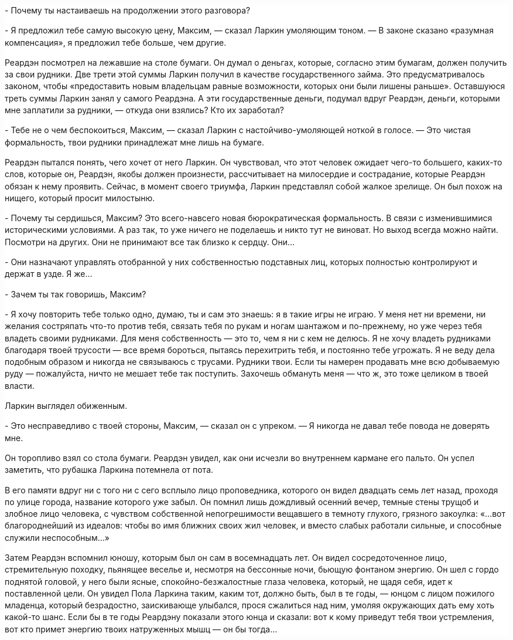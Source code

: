 \- Почему ты настаиваешь на продолжении этого разговора?

\- Я предложил тебе самую высокую цену, Максим, — сказал Ларкин умоляющим тоном. — В законе сказано «разумная компенсация», я предложил тебе больше, чем другие.

Реардэн посмотрел на лежавшие на столе бумаги. Он думал о деньгах, которые, согласно этим бумагам, должен получить за свои рудники. Две трети этой суммы Ларкин получил в качестве государственного займа. Это предусматривалось законом, чтобы «предоставить новым владельцам равные возможности, которых они были лишены раньше». Оставшуюся треть суммы Ларкин занял у самого Реардэна. А эти государственные деньги, подумал вдруг Реардэн, деньги, которыми мне заплатили за рудники, — откуда они взялись? Кто их заработал?

\- Тебе не о чем беспокоиться, Максим, — сказал Ларкин с настойчиво-умоляющей ноткой в голосе. — Это чистая формальность, твои рудники принадлежат мне лишь на бумаге.

Реардэн пытался понять, чего хочет от него Ларкин. Он чувствовал, что этот человек ожидает чего-то большего, каких-то слов, которые он, Реардэн, якобы должен произнести, рассчитывает на милосердие и сострадание, которые Реардэн обязан к нему проявить. Сейчас, в момент своего триумфа, Ларкин представлял собой жалкое зрелище. Он был похож на нищего, который просит милостыню.

\- Почему ты сердишься, Максим? Это всего-навсего новая бюрократическая формальность. В связи с изменившимися историческими условиями. А раз так, то уже ничего не поделаешь и никто тут не виноват. Но выход всегда можно найти. Посмотри на других. Они не принимают все так близко к сердцу. Они…

\- Они назначают управлять отобранной у них собственностью подставных лиц, которых полностью контролируют и держат в узде. Я же…

\- Зачем ты так говоришь, Максим?

\- Я хочу повторить тебе только одно, думаю, ты и сам это знаешь: я в такие игры не играю. У меня нет ни времени, ни желания состряпать что-то против тебя, связать тебя по рукам и ногам шантажом и по-прежнему, но уже через тебя владеть своими рудниками. Для меня собственность — это то, чем я ни с кем не делюсь. Я не хочу владеть рудниками благодаря твоей трусости — все время бороться, пытаясь перехитрить тебя, и постоянно тебе угрожать. Я не веду дела подобным образом и никогда не связываюсь с трусами. Рудники твои. Если ты намерен продавать мне всю добываемую руду — пожалуйста, ничто не мешает тебе так поступить. Захочешь обмануть меня — что ж, это тоже целиком в твоей власти.

Ларкин выглядел обиженным.

\- Это несправедливо с твоей стороны, Максим, — сказал он с упреком. — Я никогда не давал тебе повода не доверять мне.

Он торопливо взял со стола бумаги. Реардэн увидел, как они исчезли во внутреннем кармане его пальто. Он успел заметить, что рубашка Ларкина потемнела от пота.

В его памяти вдруг ни с того ни с сего всплыло лицо проповедника, которого он видел двадцать семь лет назад, проходя по улице города, название которого уже забыл. Он помнил лишь дождливый осенний вечер, темные стены трущоб и злобное лицо человека, с чувством собственной непогрешимости вещавшего в темноту глухого, грязного закоулка: «…вот благороднейший из идеалов: чтобы во имя ближних своих жил человек, и вместо слабых работали сильные, и способные служили неспособным…»

Затем Реардэн вспомнил юношу, которым был он сам в восемнадцать лет. Он видел сосредоточенное лицо, стремительную походку, пьянящее веселье и, несмотря на бессонные ночи, бьющую фонтаном энергию. Он шел с гордо поднятой головой, у него были ясные, спокойно-безжалостные глаза человека, который, не щадя себя, идет к поставленной цели. Он увидел Пола Ларкина таким, каким тот, должно быть, был в те годы, — юнцом с лицом пожилого младенца, который безрадостно, заискивающе улыбался, прося сжалиться над ним, умоляя окружающих дать ему хоть какой-то шанс. Если бы в те годы Реардэну показали этого юнца и сказали: вот к кому приведут тебя твои устремления, вот кто примет энергию твоих натруженных мышц — он бы тогда…
